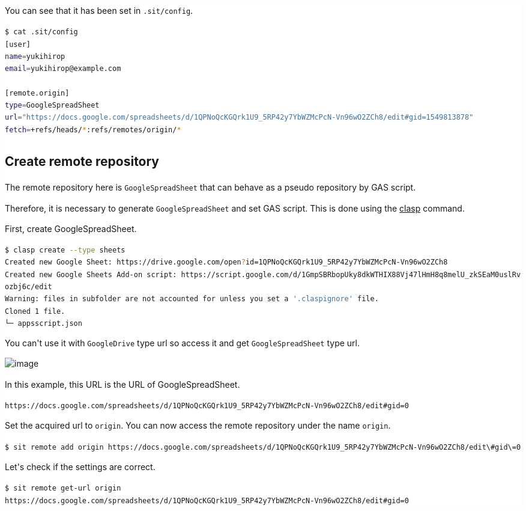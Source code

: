 You can see that it has been set in `.sit/config`.

```bash
$ cat .sit/config
[user]
name=yukihirop
email=yukihirop@example.com

[remote.origin]
type=GoogleSpreadSheet
url="https://docs.google.com/spreadsheets/d/1QPNoQcKGQrk1U9_5RP42y7YbWZMcPcN-Vn96wO2ZCh8/edit#gid=1549813878"
fetch=+refs/heads/*:refs/remotes/origin/*
```

## Create remote repository

The remote repository here is `GoogleSpreadSheet` that can behave as a pseudo repository by GAS script.

Therefore, it is necessary to generate `GoogleSpreadSheet` and set GAS script. This is done using the [clasp](https://github.com/google/clasp/) command.

First, create GoogleSpreadSheet.

```bash
$ clasp create --type sheets
Created new Google Sheet: https://drive.google.com/open?id=1QPNoQcKGQrk1U9_5RP42y7YbWZMcPcN-Vn96wO2ZCh8
Created new Google Sheets Add-on script: https://script.google.com/d/1GmpSBRbopUky8dkWTHIX88Vj47lHmH8q8melU_zkSEaM0uslRvozbj6c/edit
Warning: files in subfolder are not accounted for unless you set a '.claspignore' file.
Cloned 1 file.
└─ appsscript.json
```

You can't use it with `GoogleDrive` type url so access it and get `GoogleSpreadSheet` type url.

![image](https://user-images.githubusercontent.com/11146767/77844917-7570d600-71e5-11ea-84d7-7d3631018f72.png)

In this example, this URL is the URL of GoogleSpreadSheet.

`https://docs.google.com/spreadsheets/d/1QPNoQcKGQrk1U9_5RP42y7YbWZMcPcN-Vn96wO2ZCh8/edit#gid=0`

Set the acquired url to `origin`. You can now access the remote repository under the name `origin`.

```bash
$ sit remote add origin https://docs.google.com/spreadsheets/d/1QPNoQcKGQrk1U9_5RP42y7YbWZMcPcN-Vn96wO2ZCh8/edit\#gid\=0
```

Let's check if the settings are correct.

```bash
$ sit remote get-url origin
https://docs.google.com/spreadsheets/d/1QPNoQcKGQrk1U9_5RP42y7YbWZMcPcN-Vn96wO2ZCh8/edit#gid=0
```
